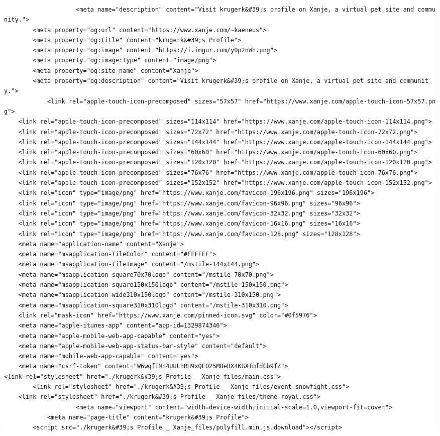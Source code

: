 <!DOCTYPE html>

<html lang="en" class="responsive"><head><meta http-equiv="Content-Type" content="text/html; charset=UTF-8">
	<!-- Global site tag (gtag.js) - Google Analytics -->
	<script type="text/javascript" async="" src="./krugerk&#39;s Profile _ Xanje_files/analytics.js.download"></script><script async="" src="./krugerk&#39;s Profile _ Xanje_files/js"></script>
	<script>
		window.dataLayer = window.dataLayer || [];
		function gtag(){dataLayer.push(arguments);}
		gtag('js', new Date());
		gtag('config', 'UA-37665924-4');
	</script>
		<title>krugerk's Profile | Xanje</title>
	
						<meta name="description" content="Visit krugerk&#39;s profile on Xanje, a virtual pet site and community.">
			<meta property="og:url" content="https://www.xanje.com/~kaeneus">
			<meta property="og:title" content="krugerk&#39;s Profile">
			<meta property="og:image" content="https://i.imgur.com/y0p2nWh.png">
			<meta property="og:image:type" content="image/png">
			<meta property="og:site_name" content="Xanje">
			<meta property="og:description" content="Visit krugerk&#39;s profile on Xanje, a virtual pet site and community.">
				<link rel="apple-touch-icon-precomposed" sizes="57x57" href="https://www.xanje.com/apple-touch-icon-57x57.png">
		<link rel="apple-touch-icon-precomposed" sizes="114x114" href="https://www.xanje.com/apple-touch-icon-114x114.png">
		<link rel="apple-touch-icon-precomposed" sizes="72x72" href="https://www.xanje.com/apple-touch-icon-72x72.png">
		<link rel="apple-touch-icon-precomposed" sizes="144x144" href="https://www.xanje.com/apple-touch-icon-144x144.png">
		<link rel="apple-touch-icon-precomposed" sizes="60x60" href="https://www.xanje.com/apple-touch-icon-60x60.png">
		<link rel="apple-touch-icon-precomposed" sizes="120x120" href="https://www.xanje.com/apple-touch-icon-120x120.png">
		<link rel="apple-touch-icon-precomposed" sizes="76x76" href="https://www.xanje.com/apple-touch-icon-76x76.png">
		<link rel="apple-touch-icon-precomposed" sizes="152x152" href="https://www.xanje.com/apple-touch-icon-152x152.png">
		<link rel="icon" type="image/png" href="https://www.xanje.com/favicon-196x196.png" sizes="196x196">
		<link rel="icon" type="image/png" href="https://www.xanje.com/favicon-96x96.png" sizes="96x96">
		<link rel="icon" type="image/png" href="https://www.xanje.com/favicon-32x32.png" sizes="32x32">
		<link rel="icon" type="image/png" href="https://www.xanje.com/favicon-16x16.png" sizes="16x16">
		<link rel="icon" type="image/png" href="https://www.xanje.com/favicon-128.png" sizes="128x128">
		<meta name="application-name" content="Xanje">
		<meta name="msapplication-TileColor" content="#FFFFFF">
		<meta name="msapplication-TileImage" content="/mstile-144x144.png">
		<meta name="msapplication-square70x70logo" content="/mstile-70x70.png">
		<meta name="msapplication-square150x150logo" content="/mstile-150x150.png">
		<meta name="msapplication-wide310x150logo" content="/mstile-310x150.png">
		<meta name="msapplication-square310x310logo" content="/mstile-310x310.png">
		<link rel="mask-icon" href="https://www.xanje.com/pinned-icon.svg" color="#0f5976">
		<meta name="apple-itunes-app" content="app-id=1329874346">
		<meta name="apple-mobile-web-app-capable" content="yes">
		<meta name="apple-mobile-web-app-status-bar-style" content="default">
		<meta name="mobile-web-app-capable" content="yes">
		<meta name="csrf-token" content="W6wqfTMn4UULhRH9xQEO25M8eBX4KGXTmfdCb9fZ">
	<link rel="stylesheet" href="./krugerk&#39;s Profile _ Xanje_files/main.css">
			<link rel="stylesheet" href="./krugerk&#39;s Profile _ Xanje_files/event-snowfight.css">
		<link rel="stylesheet" href="./krugerk&#39;s Profile _ Xanje_files/theme-royal.css">
						<meta name="viewport" content="width=device-width,initial-scale=1.0,viewport-fit=cover">
				<meta name="page-title" content="krugerk&#39;s Profile">
			<script src="./krugerk&#39;s Profile _ Xanje_files/polyfill.min.js.download"></script>